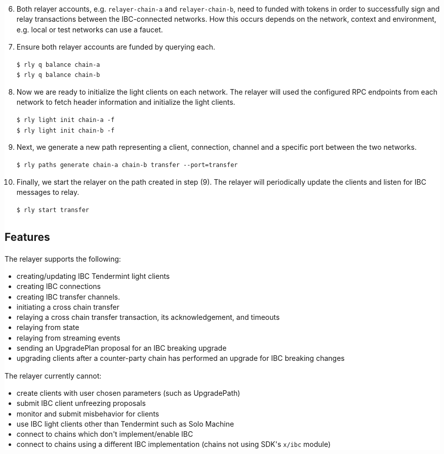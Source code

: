 6. Both relayer accounts, e.g. `relayer-chain-a` and `relayer-chain-b`, need to
   funded with tokens in order to successfully sign and relay transactions
   between the IBC-connected networks. How this occurs depends on the network,
   context and environment, e.g. local or test networks can use a faucet.
7. Ensure both relayer accounts are funded by querying each.

   ```shell
   $ rly q balance chain-a
   $ rly q balance chain-b
   ```

8. Now we are ready to initialize the light clients on each network. The relayer
   will used the configured RPC endpoints from each network to fetch header
   information and initialize the light clients.

   ```shell
   $ rly light init chain-a -f
   $ rly light init chain-b -f
   ```

9. Next, we generate a new path representing a client, connection, channel and a
   specific port between the two networks.

   ```shell
   $ rly paths generate chain-a chain-b transfer --port=transfer
   ```

10. Finally, we start the relayer on the path created in step (9). The relayer
    will periodically update the clients and listen for IBC messages to relay.

    ```shell
    $ rly start transfer
    ```

## Features

The relayer supports the following:

- creating/updating IBC Tendermint light clients
- creating IBC connections
- creating IBC transfer channels.
- initiating a cross chain transfer
- relaying a cross chain transfer transaction, its acknowledgement, and timeouts
- relaying from state
- relaying from streaming events
- sending an UpgradePlan proposal for an IBC breaking upgrade
- upgrading clients after a counter-party chain has performed an upgrade for IBC breaking changes

The relayer currently cannot:

- create clients with user chosen parameters (such as UpgradePath)
- submit IBC client unfreezing proposals
- monitor and submit misbehavior for clients
- use IBC light clients other than Tendermint such as Solo Machine
- connect to chains which don't implement/enable IBC
- connect to chains using a different IBC implementation (chains not using SDK's `x/ibc` module)

